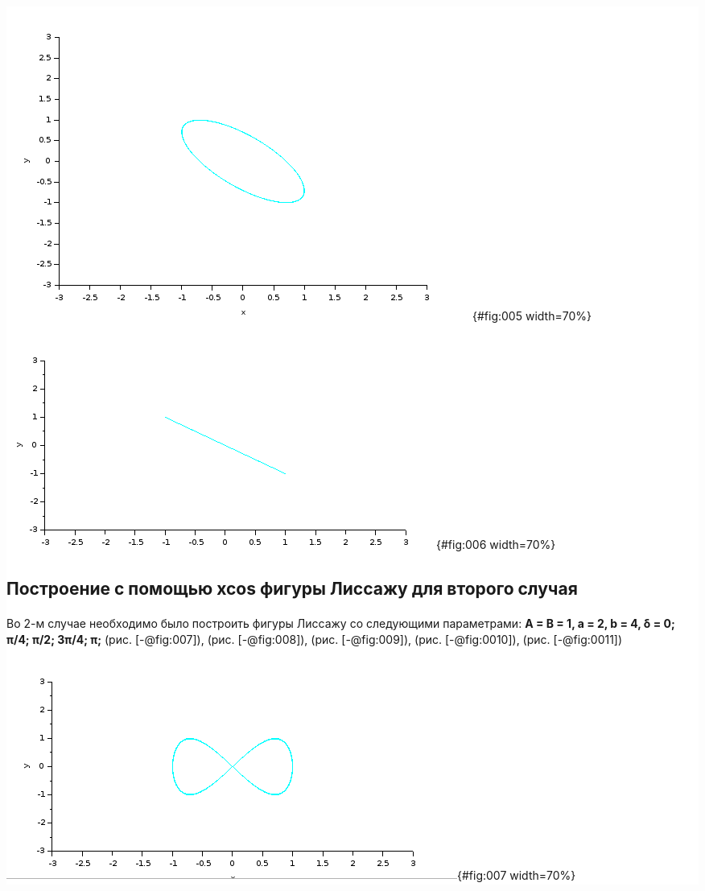 ![Фигура Лиссажу со следующими параметрами: A = B = 1, a = 2, b = 2, δ = 3π/4;](image/8.png){#fig:005 width=70%}

![Фигура Лиссажу со следующими параметрами: A = B = 1, a = 2, b = 2, δ = π;](image/10.png){#fig:006 width=70%}

## Построение с помощью xcos фигуры Лиссажу для второго случая

Во 2-м случае необходимо было построить фигуры Лиссажу со следующими параметрами: **A = B = 1, a = 2, b = 4, δ = 0; π/4; π/2; 3π/4; π;** (рис. [-@fig:007]), (рис. [-@fig:008]), (рис. [-@fig:009]), (рис. [-@fig:0010]), (рис. [-@fig:0011])

![Фигура Лиссажу со следующими параметрами: A = B = 1, a = 2, b = 4, δ = 0;](image/12.png){#fig:007 width=70%}
